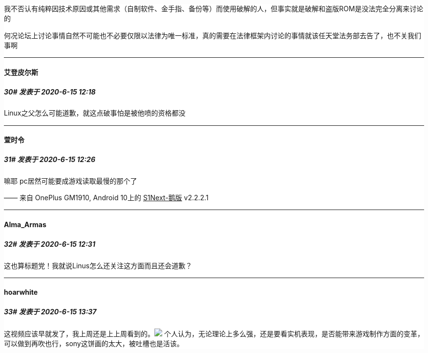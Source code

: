 我不否认有纯粹因技术原因或其他需求（自制软件、金手指、备份等）而使用破解的人，但事实就是破解和盗版ROM是没法完全分离来讨论的


何况论坛上讨论事情自然不可能也不必要仅限以法律为唯一标准，真的需要在法律框架内讨论的事情就该任天堂法务部去告了，也不关我们事啊







*****

####  艾登皮尔斯  
##### 30#       发表于 2020-6-15 12:18




Linux之父怎么可能道歉，就这点破事怕是被他喷的资格都没







*****

####  萱时令  
##### 31#       发表于 2020-6-15 12:26




嘛耶 pc居然可能要成游戏读取最慢的那个了

—— 来自 OnePlus GM1910, Android 10上的 [S1Next-鹅版](https://github.com/ykrank/S1-Next/releases) v2.2.2.1







*****

####  Alma_Armas  
##### 32#       发表于 2020-6-15 12:31




这也算标题党！我就说Linus怎么还关注这方面而且还会道歉？







*****

####  hoarwhite  
##### 33#       发表于 2020-6-15 13:37




这视频应该早就发了，我上周还是上上周看到的。<img src="https://static.saraba1st.com/image/smiley/face2017/001.png" referrerpolicy="no-referrer">
个人认为，无论理论上多么强，还是要看实机表现，是否能带来游戏制作方面的变革，可以做到再吹也行，sony这饼画的太大，被吐槽也是活该。
